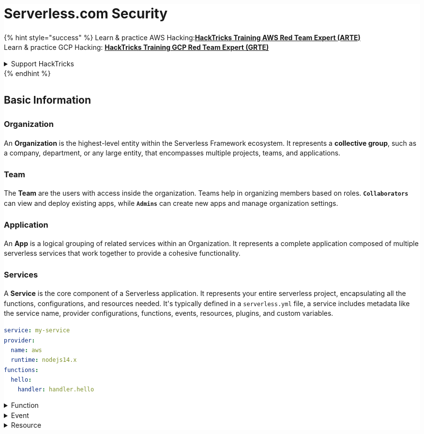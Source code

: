 # Serverless.com Security

{% hint style="success" %}
Learn & practice AWS Hacking:<img src="../.gitbook/assets/image (1) (1) (1) (1).png" alt="" data-size="line">[**HackTricks Training AWS Red Team Expert (ARTE)**](https://training.hacktricks.xyz/courses/arte)<img src="../.gitbook/assets/image (1) (1) (1) (1).png" alt="" data-size="line">\
Learn & practice GCP Hacking: <img src="../.gitbook/assets/image (2) (1).png" alt="" data-size="line">[**HackTricks Training GCP Red Team Expert (GRTE)**<img src="../.gitbook/assets/image (2) (1).png" alt="" data-size="line">](https://training.hacktricks.xyz/courses/grte)

<details><summary>Support HackTricks</summary></details>
{% endhint %}

## Basic Information

### Organization

An **Organization** is the highest-level entity within the Serverless Framework ecosystem. It represents a **collective group**, such as a company, department, or any large entity, that encompasses multiple projects, teams, and applications.

### Team

The **Team** are the users with access inside the organization. Teams help in organizing members based on roles. **`Collaborators`** can view and deploy existing apps, while **`Admins`** can create new apps and manage organization settings.

### Application

An **App** is a logical grouping of related services within an Organization. It represents a complete application composed of multiple serverless services that work together to provide a cohesive functionality.

### **Services**

A **Service** is the core component of a Serverless application. It represents your entire serverless project, encapsulating all the functions, configurations, and resources needed. It's typically defined in a `serverless.yml` file, a service includes metadata like the service name, provider configurations, functions, events, resources, plugins, and custom variables.

```yaml
service: my-service
provider:
  name: aws
  runtime: nodejs14.x
functions:
  hello:
    handler: handler.hello
```

<details><summary>Function</summary></details>

<details><summary>Event</summary></details>

<details><summary>Resource</summary></details>
